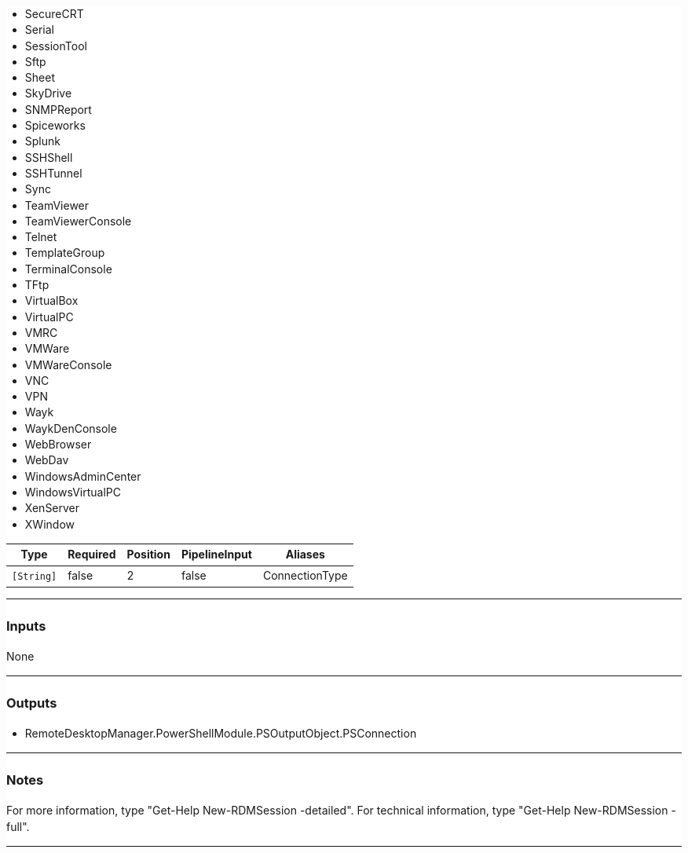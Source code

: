 * SecureCRT
* Serial
* SessionTool
* Sftp
* Sheet
* SkyDrive
* SNMPReport
* Spiceworks
* Splunk
* SSHShell
* SSHTunnel
* Sync
* TeamViewer
* TeamViewerConsole
* Telnet
* TemplateGroup
* TerminalConsole
* TFtp
* VirtualBox
* VirtualPC
* VMRC
* VMWare
* VMWareConsole
* VNC
* VPN
* Wayk
* WaykDenConsole
* WebBrowser
* WebDav
* WindowsAdminCenter
* WindowsVirtualPC
* XenServer
* XWindow

|Type      |Required|Position|PipelineInput|Aliases       |
|----------|--------|--------|-------------|--------------|
|`[String]`|false   |2       |false        |ConnectionType|

---

### Inputs
None

---

### Outputs
* RemoteDesktopManager.PowerShellModule.PSOutputObject.PSConnection

---

### Notes
For more information, type "Get-Help New-RDMSession -detailed". For technical information, type "Get-Help New-RDMSession -full".

---